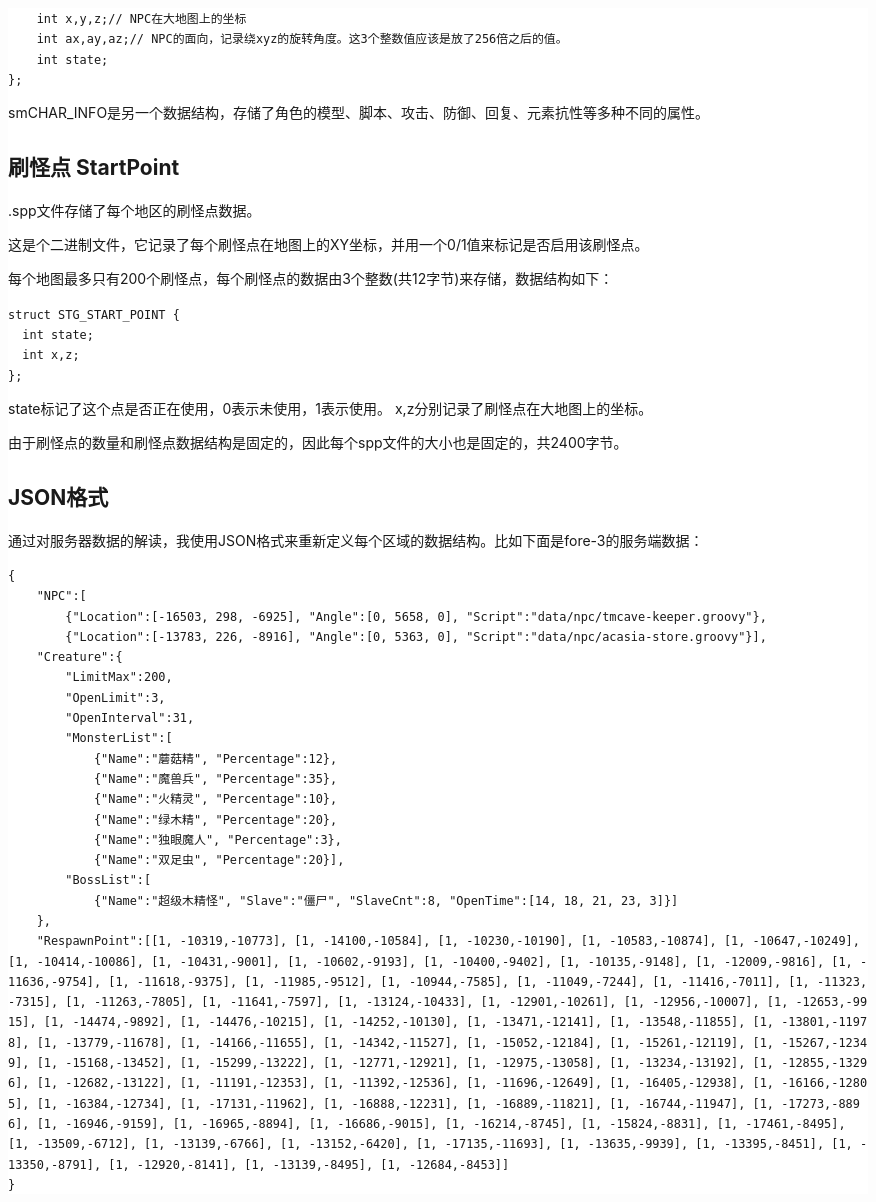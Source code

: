		int	x,y,z;// NPC在大地图上的坐标
		int ax,ay,az;// NPC的面向，记录绕xyz的旋转角度。这3个整数值应该是放了256倍之后的值。
		int state;
	};

smCHAR_INFO是另一个数据结构，存储了角色的模型、脚本、攻击、防御、回复、元素抗性等多种不同的属性。

## 刷怪点 StartPoint
.spp文件存储了每个地区的刷怪点数据。

这是个二进制文件，它记录了每个刷怪点在地图上的XY坐标，并用一个0/1值来标记是否启用该刷怪点。

每个地图最多只有200个刷怪点，每个刷怪点的数据由3个整数(共12字节)来存储，数据结构如下： 

	struct STG_START_POINT {
	  int state;
	  int x,z;
	};

state标记了这个点是否正在使用，0表示未使用，1表示使用。
x,z分别记录了刷怪点在大地图上的坐标。
 
由于刷怪点的数量和刷怪点数据结构是固定的，因此每个spp文件的大小也是固定的，共2400字节。

## JSON格式
通过对服务器数据的解读，我使用JSON格式来重新定义每个区域的数据结构。比如下面是fore-3的服务端数据：

	{
		"NPC":[
			{"Location":[-16503, 298, -6925], "Angle":[0, 5658, 0], "Script":"data/npc/tmcave-keeper.groovy"}, 
			{"Location":[-13783, 226, -8916], "Angle":[0, 5363, 0], "Script":"data/npc/acasia-store.groovy"}],
		"Creature":{
			"LimitMax":200,
			"OpenLimit":3,
			"OpenInterval":31,
			"MonsterList":[
				{"Name":"蘑菇精", "Percentage":12}, 
				{"Name":"魔兽兵", "Percentage":35}, 
				{"Name":"火精灵", "Percentage":10}, 
				{"Name":"绿木精", "Percentage":20}, 
				{"Name":"独眼魔人", "Percentage":3}, 
				{"Name":"双足虫", "Percentage":20}],
			"BossList":[
				{"Name":"超级木精怪", "Slave":"僵尸", "SlaveCnt":8, "OpenTime":[14, 18, 21, 23, 3]}]
		},
		"RespawnPoint":[[1, -10319,-10773], [1, -14100,-10584], [1, -10230,-10190], [1, -10583,-10874], [1, -10647,-10249], [1, -10414,-10086], [1, -10431,-9001], [1, -10602,-9193], [1, -10400,-9402], [1, -10135,-9148], [1, -12009,-9816], [1, -11636,-9754], [1, -11618,-9375], [1, -11985,-9512], [1, -10944,-7585], [1, -11049,-7244], [1, -11416,-7011], [1, -11323,-7315], [1, -11263,-7805], [1, -11641,-7597], [1, -13124,-10433], [1, -12901,-10261], [1, -12956,-10007], [1, -12653,-9915], [1, -14474,-9892], [1, -14476,-10215], [1, -14252,-10130], [1, -13471,-12141], [1, -13548,-11855], [1, -13801,-11978], [1, -13779,-11678], [1, -14166,-11655], [1, -14342,-11527], [1, -15052,-12184], [1, -15261,-12119], [1, -15267,-12349], [1, -15168,-13452], [1, -15299,-13222], [1, -12771,-12921], [1, -12975,-13058], [1, -13234,-13192], [1, -12855,-13296], [1, -12682,-13122], [1, -11191,-12353], [1, -11392,-12536], [1, -11696,-12649], [1, -16405,-12938], [1, -16166,-12805], [1, -16384,-12734], [1, -17131,-11962], [1, -16888,-12231], [1, -16889,-11821], [1, -16744,-11947], [1, -17273,-8896], [1, -16946,-9159], [1, -16965,-8894], [1, -16686,-9015], [1, -16214,-8745], [1, -15824,-8831], [1, -17461,-8495], [1, -13509,-6712], [1, -13139,-6766], [1, -13152,-6420], [1, -17135,-11693], [1, -13635,-9939], [1, -13395,-8451], [1, -13350,-8791], [1, -12920,-8141], [1, -13139,-8495], [1, -12684,-8453]]
	}
